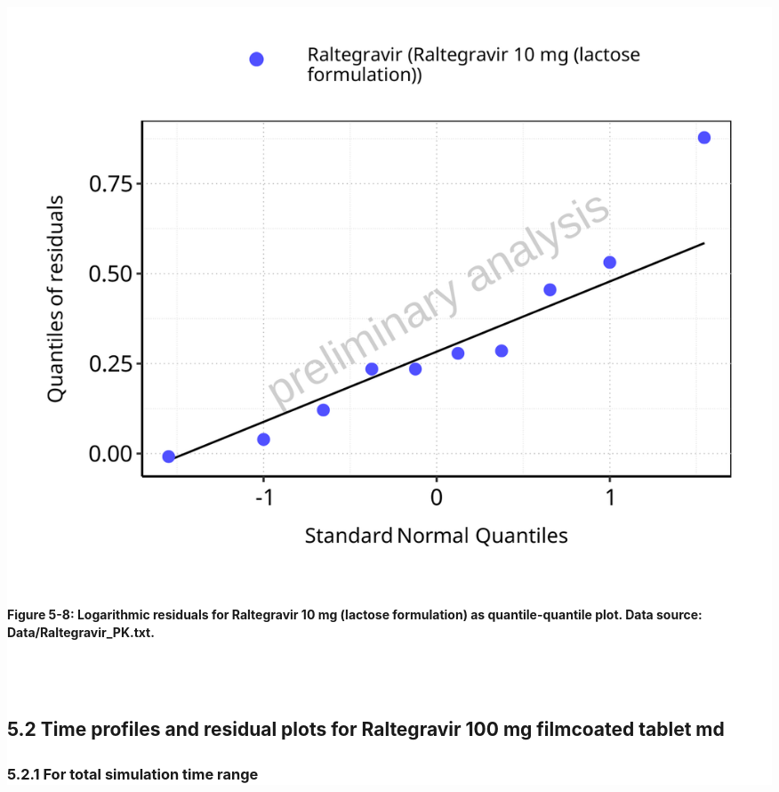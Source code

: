 ![](TimeProfiles/Raltegravir_10_mg__lactose_formulation_-10_resQQPlot_total.png)



**Figure 5-8: Logarithmic residuals for Raltegravir 10 mg (lactose formulation) as quantile-quantile plot. Data source: Data/Raltegravir_PK.txt.**


<br>
<br>


## 5.2 Time profiles and residual plots for Raltegravir 100 mg filmcoated tablet md <a id="time-profiles-raltegravir_100_mg_filmcoated_tablet_md"></a>


### 5.2.1 For total simulation time range <a id="goodness-of-fit-raltegravir_100_mg_filmcoated_tablet_md-total"></a>

